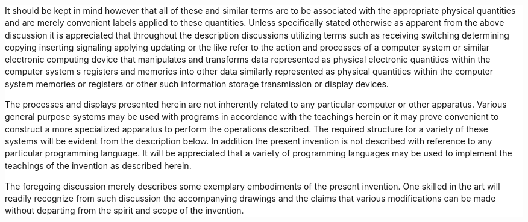 It should be kept in mind however that all of these and similar terms are to be associated with the appropriate physical quantities and are merely convenient labels applied to these quantities. Unless specifically stated otherwise as apparent from the above discussion it is appreciated that throughout the description discussions utilizing terms such as receiving switching determining copying inserting signaling applying updating or the like refer to the action and processes of a computer system or similar electronic computing device that manipulates and transforms data represented as physical electronic quantities within the computer system s registers and memories into other data similarly represented as physical quantities within the computer system memories or registers or other such information storage transmission or display devices.

The processes and displays presented herein are not inherently related to any particular computer or other apparatus. Various general purpose systems may be used with programs in accordance with the teachings herein or it may prove convenient to construct a more specialized apparatus to perform the operations described. The required structure for a variety of these systems will be evident from the description below. In addition the present invention is not described with reference to any particular programming language. It will be appreciated that a variety of programming languages may be used to implement the teachings of the invention as described herein.

The foregoing discussion merely describes some exemplary embodiments of the present invention. One skilled in the art will readily recognize from such discussion the accompanying drawings and the claims that various modifications can be made without departing from the spirit and scope of the invention.

